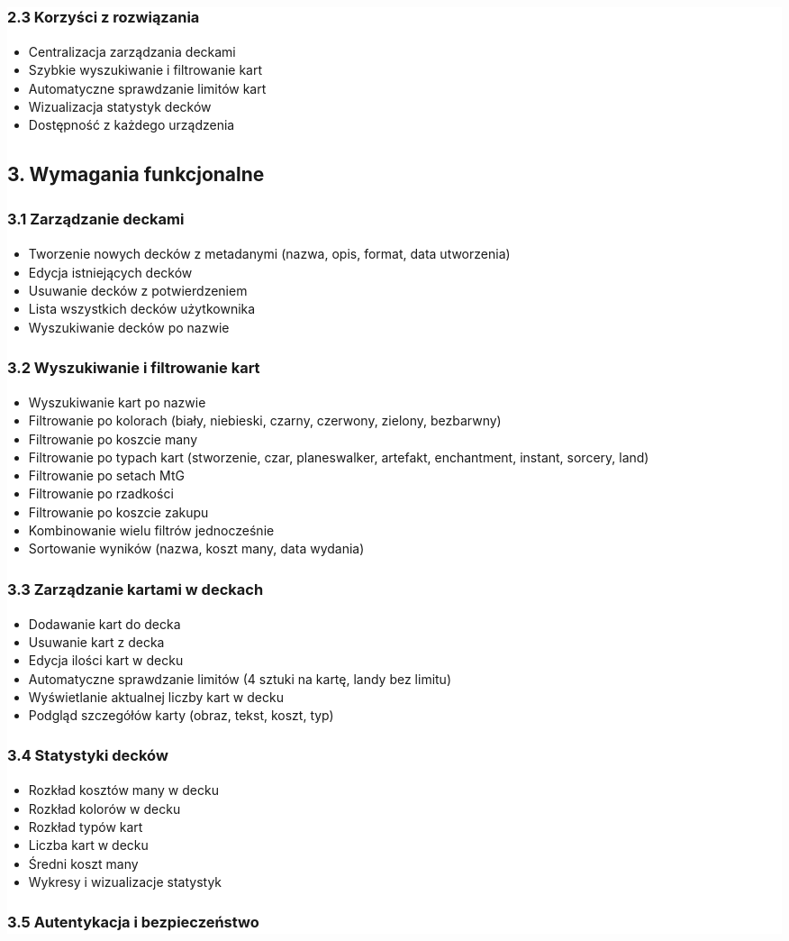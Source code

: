 ### 2.3 Korzyści z rozwiązania

- Centralizacja zarządzania deckami
- Szybkie wyszukiwanie i filtrowanie kart
- Automatyczne sprawdzanie limitów kart
- Wizualizacja statystyk decków
- Dostępność z każdego urządzenia

## 3. Wymagania funkcjonalne

### 3.1 Zarządzanie deckami

- Tworzenie nowych decków z metadanymi (nazwa, opis, format, data utworzenia)
- Edycja istniejących decków
- Usuwanie decków z potwierdzeniem
- Lista wszystkich decków użytkownika
- Wyszukiwanie decków po nazwie

### 3.2 Wyszukiwanie i filtrowanie kart

- Wyszukiwanie kart po nazwie
- Filtrowanie po kolorach (biały, niebieski, czarny, czerwony, zielony, bezbarwny)
- Filtrowanie po koszcie many
- Filtrowanie po typach kart (stworzenie, czar, planeswalker, artefakt, enchantment, instant, sorcery, land)
- Filtrowanie po setach MtG
- Filtrowanie po rzadkości
- Filtrowanie po koszcie zakupu
- Kombinowanie wielu filtrów jednocześnie
- Sortowanie wyników (nazwa, koszt many, data wydania)

### 3.3 Zarządzanie kartami w deckach

- Dodawanie kart do decka
- Usuwanie kart z decka
- Edycja ilości kart w decku
- Automatyczne sprawdzanie limitów (4 sztuki na kartę, landy bez limitu)
- Wyświetlanie aktualnej liczby kart w decku
- Podgląd szczegółów karty (obraz, tekst, koszt, typ)

### 3.4 Statystyki decków

- Rozkład kosztów many w decku
- Rozkład kolorów w decku
- Rozkład typów kart
- Liczba kart w decku
- Średni koszt many
- Wykresy i wizualizacje statystyk

### 3.5 Autentykacja i bezpieczeństwo
